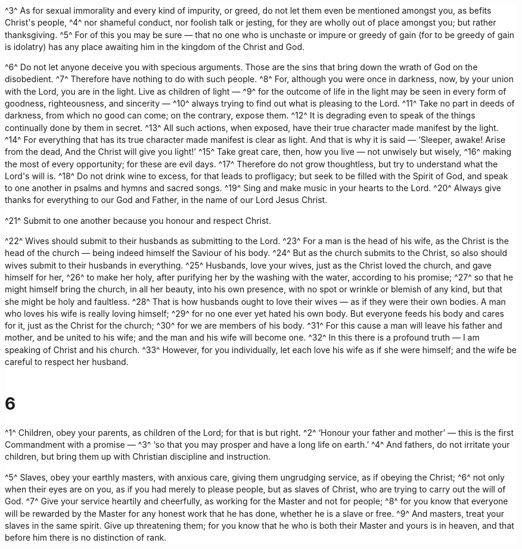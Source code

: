 ^3^ As for sexual immorality and every kind of impurity, or greed, do not let them even be mentioned amongst you, as befits Christ's people, ^4^ nor shameful conduct, nor foolish talk or jesting, for they are wholly out of place amongst you; but rather thanksgiving. ^5^ For of this you may be sure — that no one who is unchaste or impure or greedy of gain (for to be greedy of gain is idolatry) has any place awaiting him in the kingdom of the Christ and God. 

^6^ Do not let anyone deceive you with specious arguments. Those are the sins that bring down the wrath of God on the disobedient. ^7^ Therefore have nothing to do with such people. ^8^ For, although you were once in darkness, now, by your union with the Lord, you are in the light. Live as children of light — ^9^ for the outcome of life in the light may be seen in every form of goodness, righteousness, and sincerity — ^10^ always trying to find out what is pleasing to the Lord. ^11^ Take no part in deeds of darkness, from which no good can come; on the contrary, expose them. ^12^ It is degrading even to speak of the things continually done by them in secret. ^13^ All such actions, when exposed, have their true character made manifest by the light. ^14^ For everything that has its true character made manifest is clear as light. And that is why it is said — ‘Sleeper, awake! Arise from the dead, And the Christ will give you light!’ ^15^ Take great care, then, how you live — not unwisely but wisely, ^16^ making the most of every opportunity; for these are evil days. ^17^ Therefore do not grow thoughtless, but try to understand what the Lord's will is. ^18^ Do not drink wine to excess, for that leads to profligacy; but seek to be filled with the Spirit of God, and speak to one another in psalms and hymns and sacred songs. ^19^ Sing and make music in your hearts to the Lord. ^20^ Always give thanks for everything to our God and Father, in the name of our Lord Jesus Christ. 

^21^ Submit to one another because you honour and respect Christ. 

^22^ Wives should submit to their husbands as submitting to the Lord. ^23^ For a man is the head of his wife, as the Christ is the head of the church — being indeed himself the Saviour of his body. ^24^ But as the church submits to the Christ, so also should wives submit to their husbands in everything. ^25^ Husbands, love your wives, just as the Christ loved the church, and gave himself for her, ^26^ to make her holy, after purifying her by the washing with the water, according to his promise; ^27^ so that he might himself bring the church, in all her beauty, into his own presence, with no spot or wrinkle or blemish of any kind, but that she might be holy and faultless. ^28^ That is how husbands ought to love their wives — as if they were their own bodies. A man who loves his wife is really loving himself; ^29^ for no one ever yet hated his own body. But everyone feeds his body and cares for it, just as the Christ for the church; ^30^ for we are members of his body. ^31^ For this cause a man will leave his father and mother, and be united to his wife; and the man and his wife will become one. ^32^ In this there is a profound truth — I am speaking of Christ and his church. ^33^ However, for you individually, let each love his wife as if she were himself; and the wife be careful to respect her husband. 

# 6 
^1^ Children, obey your parents, as children of the Lord; for that is but right. ^2^ ‘Honour your father and mother’ — this is the first Commandment with a promise — ^3^ ‘so that you may prosper and have a long life on earth.’ ^4^ And fathers, do not irritate your children, but bring them up with Christian discipline and instruction. 

^5^ Slaves, obey your earthly masters, with anxious care, giving them ungrudging service, as if obeying the Christ; ^6^ not only when their eyes are on you, as if you had merely to please people, but as slaves of Christ, who are trying to carry out the will of God. ^7^ Give your service heartily and cheerfully, as working for the Master and not for people; ^8^ for you know that everyone will be rewarded by the Master for any honest work that he has done, whether he is a slave or free. ^9^ And masters, treat your slaves in the same spirit. Give up threatening them; for you know that he who is both their Master and yours is in heaven, and that before him there is no distinction of rank. 
